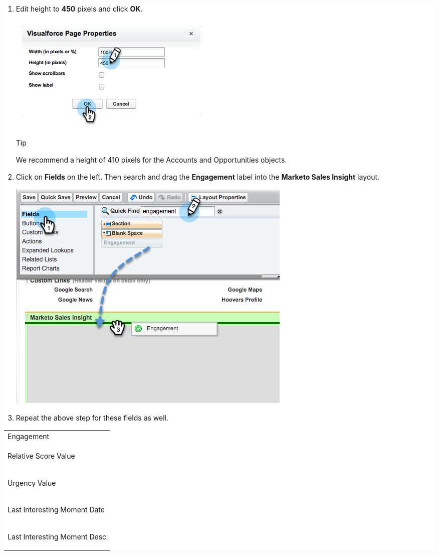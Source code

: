 1. Edit height to **450** pixels and click **OK**.

   ![](assets/image2014-9-24-17-3a34-3a26.png)

   >[!TIP]
   >
   >We recommend a height of 410 pixels for the Accounts and Opportunities objects.

1. Click on **Fields** on the left. Then search and drag the **Engagement** label into the **Marketo Sales Insight** layout.

   ![](assets/image2015-5-22-16-3a32-3a46-1.png)

1. Repeat the above step for these fields as well.

<table> 
 <tbody> 
  <tr> 
   <td colspan="1">Engagement</td> 
  </tr> 
  <tr> 
   <td colspan="1" rowspan="1"><p>Relative Score Value</p></td> 
  </tr> 
  <tr> 
   <td colspan="1" rowspan="1"><p>Urgency Value</p></td> 
  </tr> 
  <tr> 
   <td colspan="1" rowspan="1"><p>Last Interesting Moment Date</p></td> 
  </tr> 
  <tr> 
   <td colspan="1" rowspan="1"><p>Last Interesting Moment Desc</p></td> 
  </tr> 
  <tr> 